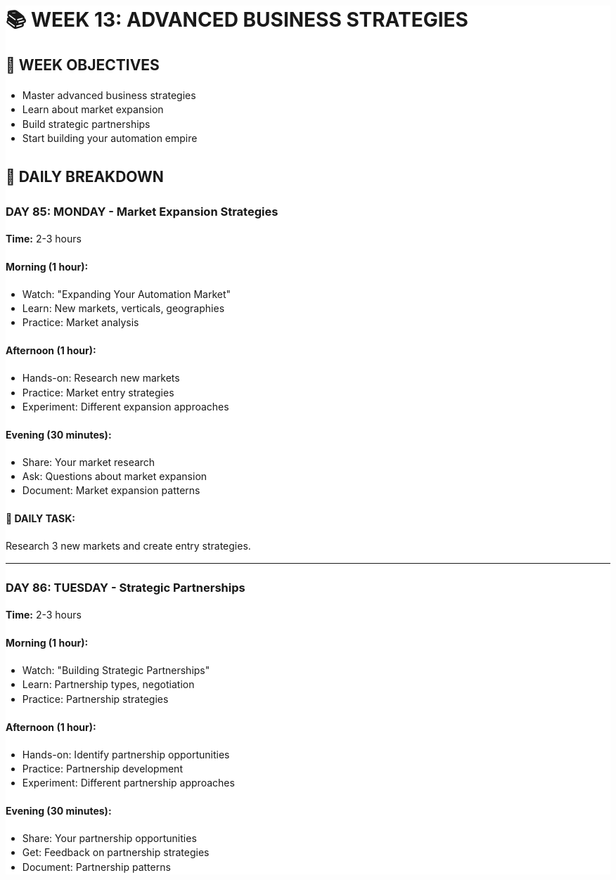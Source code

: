 # 📚 WEEK 13: ADVANCED BUSINESS STRATEGIES

## 🎯 WEEK OBJECTIVES
- Master advanced business strategies
- Learn about market expansion
- Build strategic partnerships
- Start building your automation empire

## 📅 DAILY BREAKDOWN

### **DAY 85: MONDAY - Market Expansion Strategies**
**Time:** 2-3 hours

#### **Morning (1 hour):**
- Watch: "Expanding Your Automation Market"
- Learn: New markets, verticals, geographies
- Practice: Market analysis

#### **Afternoon (1 hour):**
- Hands-on: Research new markets
- Practice: Market entry strategies
- Experiment: Different expansion approaches

#### **Evening (30 minutes):**
- Share: Your market research
- Ask: Questions about market expansion
- Document: Market expansion patterns

#### **📝 DAILY TASK:**
Research 3 new markets and create entry strategies.

---

### **DAY 86: TUESDAY - Strategic Partnerships**
**Time:** 2-3 hours

#### **Morning (1 hour):**
- Watch: "Building Strategic Partnerships"
- Learn: Partnership types, negotiation
- Practice: Partnership strategies

#### **Afternoon (1 hour):**
- Hands-on: Identify partnership opportunities
- Practice: Partnership development
- Experiment: Different partnership approaches

#### **Evening (30 minutes):**
- Share: Your partnership opportunities
- Get: Feedback on partnership strategies
- Document: Partnership patterns
